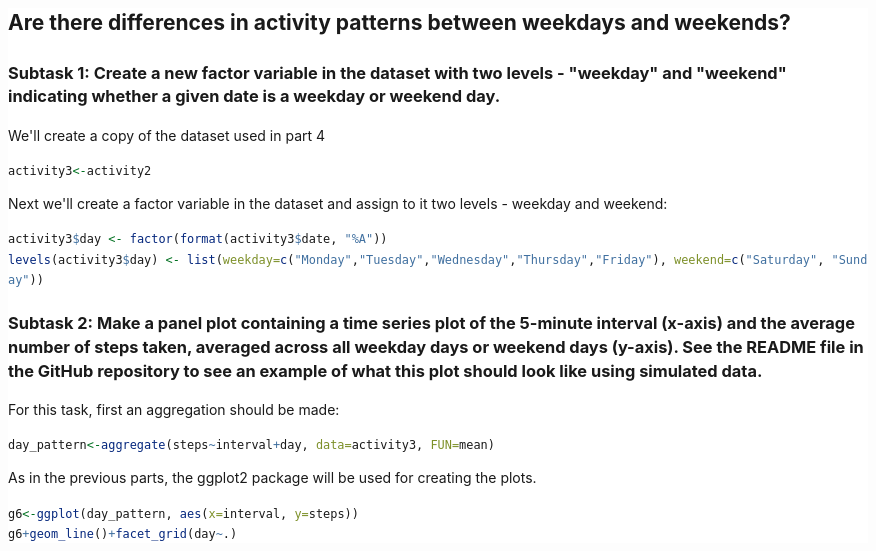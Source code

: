 ## Are there differences in activity patterns between weekdays and weekends?
### Subtask 1: Create a new factor variable in the dataset with two levels - "weekday" and "weekend" indicating whether a given date is a weekday or weekend day.

We'll create a copy of the dataset used in part 4


```r
activity3<-activity2
```

Next we'll create a factor variable in the dataset and assign to it two levels - weekday and weekend:


```r
activity3$day <- factor(format(activity3$date, "%A"))
levels(activity3$day) <- list(weekday=c("Monday","Tuesday","Wednesday","Thursday","Friday"), weekend=c("Saturday", "Sunday"))
```

### Subtask 2: Make a panel plot containing a time series plot of the 5-minute interval (x-axis) and the average number of steps taken, averaged across all weekday days or weekend days (y-axis). See the README file in the GitHub repository to see an example of what this plot should look like using simulated data.

For this task, first an aggregation should be made:


```r
day_pattern<-aggregate(steps~interval+day, data=activity3, FUN=mean)
```

As in the previous parts, the ggplot2 package will be used for creating the plots.


```r
g6<-ggplot(day_pattern, aes(x=interval, y=steps))
g6+geom_line()+facet_grid(day~.)
```
